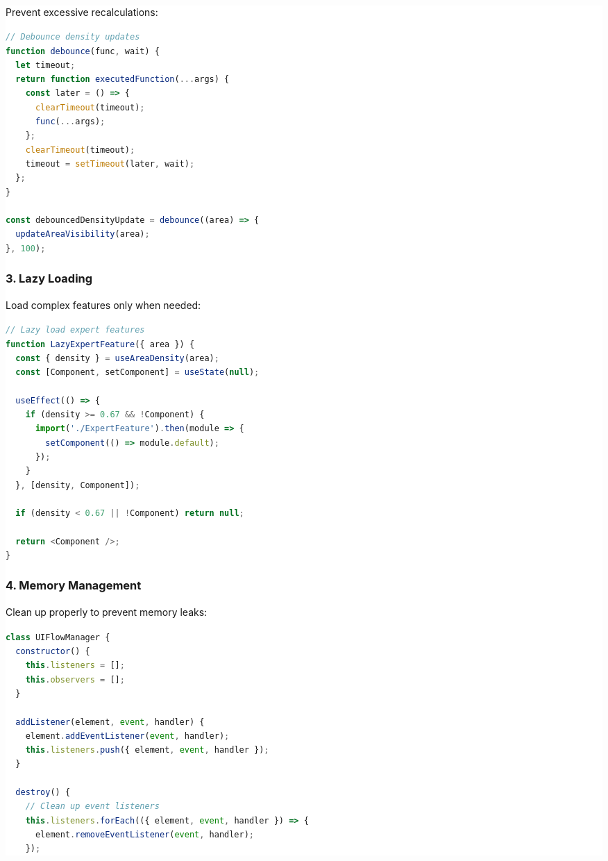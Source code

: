 Prevent excessive recalculations:

```javascript
// Debounce density updates
function debounce(func, wait) {
  let timeout;
  return function executedFunction(...args) {
    const later = () => {
      clearTimeout(timeout);
      func(...args);
    };
    clearTimeout(timeout);
    timeout = setTimeout(later, wait);
  };
}

const debouncedDensityUpdate = debounce((area) => {
  updateAreaVisibility(area);
}, 100);
```

### 3. Lazy Loading

Load complex features only when needed:

```javascript
// Lazy load expert features
function LazyExpertFeature({ area }) {
  const { density } = useAreaDensity(area);
  const [Component, setComponent] = useState(null);
  
  useEffect(() => {
    if (density >= 0.67 && !Component) {
      import('./ExpertFeature').then(module => {
        setComponent(() => module.default);
      });
    }
  }, [density, Component]);
  
  if (density < 0.67 || !Component) return null;
  
  return <Component />;
}
```

### 4. Memory Management

Clean up properly to prevent memory leaks:

```javascript
class UIFlowManager {
  constructor() {
    this.listeners = [];
    this.observers = [];
  }
  
  addListener(element, event, handler) {
    element.addEventListener(event, handler);
    this.listeners.push({ element, event, handler });
  }
  
  destroy() {
    // Clean up event listeners
    this.listeners.forEach(({ element, event, handler }) => {
      element.removeEventListener(event, handler);
    });
```